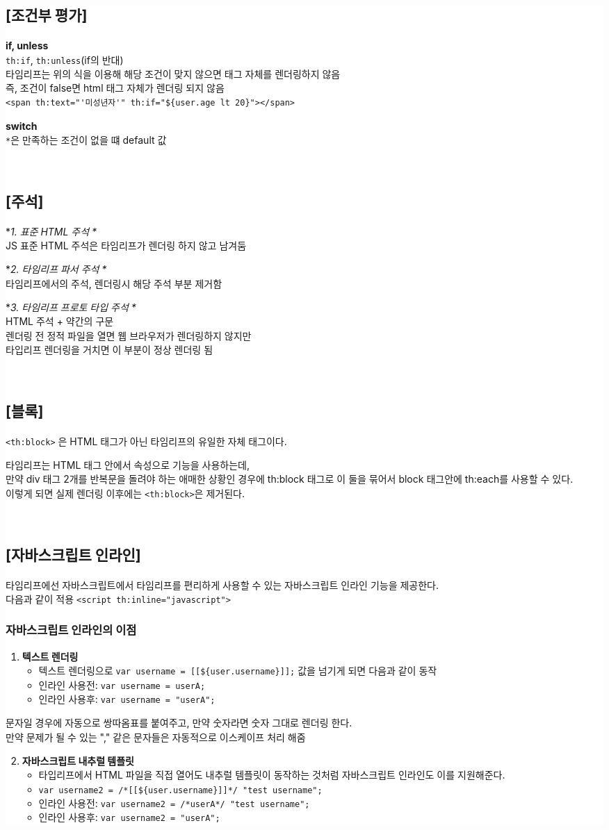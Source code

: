 ## [조건부 평가]
**if, unless**   
`th:if`, `th:unless`(if의 반대)   
타임리프는 위의 식을 이용해 해당 조건이 맞지 않으면 태그 자체를 렌더링하지 않음   
즉, 조건이 false면 html 태그 자체가 렌더링 되지 않음   
`<span th:text="'미성년자'" th:if="${user.age lt 20}"></span>`

**switch**   
`*`은 만족하는 조건이 없을 떄 default 값 

<br>

## [주석]
**1. 표준 HTML 주석 \**   
JS 표준 HTML 주석은 타임리프가 렌더링 하지 않고 남겨둠

**2. 타임리프 파서 주석 \**   
타임리프에서의 주석, 렌더링시 해당 주석 부분 제거함

**3. 타임리프 프로토 타입 주석 \**   
HTML 주석 + 약간의 구문   
렌더링 전 정적 파일을 열면 웹 브라우저가 렌더링하지 않지만   
타입리프 렌더링을 거치면 이 부분이 정상 렌더링 됨

<br>

## [블록]
`<th:block>` 은 HTML 태그가 아닌 타임리프의 유일한 자체 태그이다.

타임리프는 HTML 태그 안에서 속성으로 기능을 사용하는데,    
만약 div 태그 2개를 반복문을 돌려야 하는 애매한 상황인 경우에 th:block 태그로 이 둘을 묶어서 block 태그안에 th:each를 사용할 수 있다.   
이렇게 되면 실제 렌더링 이후에는 `<th:block>`은 제거된다.

<br>

## [자바스크립트 인라인]
타임리프에선 자바스크립트에서 타임리프를 편리하게 사용할 수 있는 자바스크립트 인라인 기능을 제공한다.   
다음과 같이 적용 `<script th:inline="javascript">`

### **자바스크립트 인라인의 이점**   
1. **텍스트 렌더링**
   * 텍스트 렌더링으로 `var username = [[${user.username}]];` 값을 넘기게 되면 다음과 같이 동작
   * 인라인 사용전: `var username = userA;`
   * 인라인 사용후: `var username = "userA";`

문자일 경우에 자동으로 쌍따옴표를 붙여주고, 만약 숫자라면 숫자 그대로 렌더링 한다.   
만약 문제가 될 수 있는 "," 같은 문자들은 자동적으로 이스케이프 처리 해줌

2. **자바스크립트 내추럴 템플릿**
   * 타입리프에서 HTML 파일을 직접 열어도 내추럴 템플릿이 동작하는 것처럼 자바스크립트 인라인도 이를 지원해준다.
   * `var username2 = /*[[${user.username}]]*/ "test username";`
   * 인라인 사용전: `var username2 = /*userA*/ "test username";`
   * 인라인 사용후: `var username2 = "userA";`
